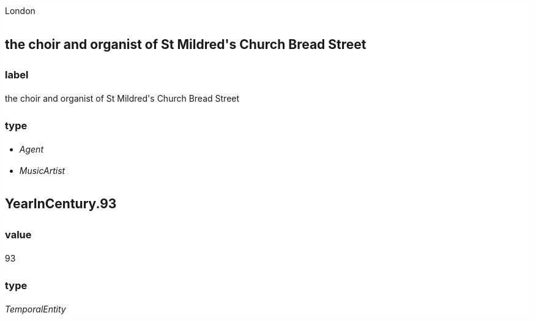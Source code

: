 
London

## the choir and organist of St Mildred's Church Bread Street

### label


the choir and organist of St Mildred's Church Bread Street

### type

 - *Agent*

 - *MusicArtist*

## YearInCentury.93

### value


93

### type


*TemporalEntity*